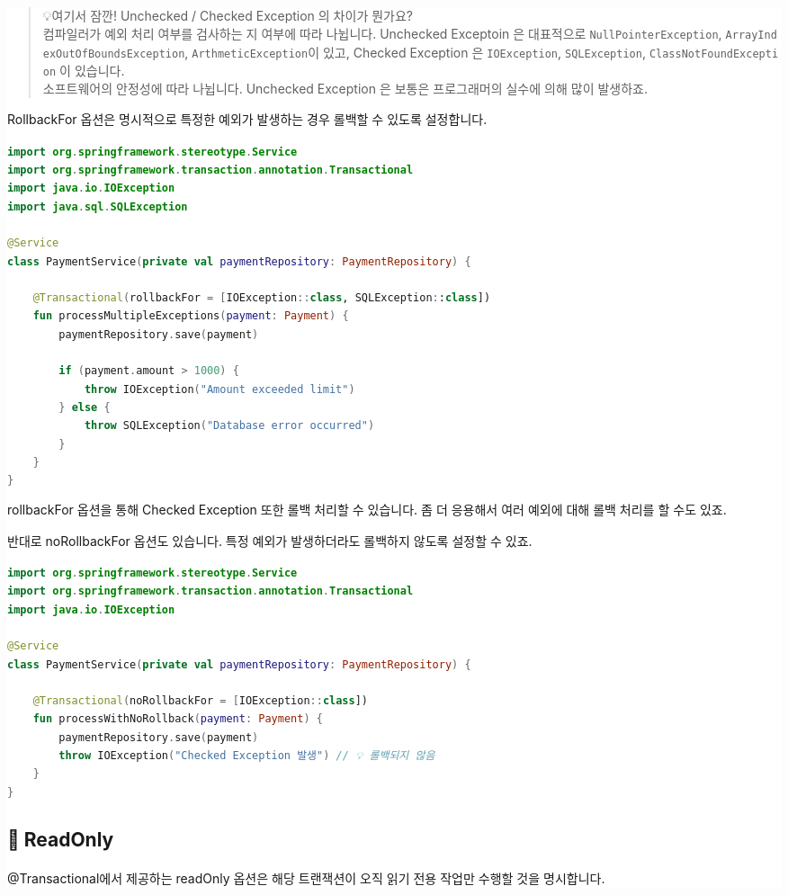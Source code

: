 > 💡여기서 잠깐! Unchecked / Checked Exception 의 차이가 뭔가요?  
> 컴파일러가 예외 처리 여부를 검사하는 지 여부에 따라 나뉩니다.
> Unchecked Exceptoin 은 대표적으로 `NullPointerException`, `ArrayIndexOutOfBoundsException`, `ArthmeticException`이 있고, Checked Exception 은 `IOException`, `SQLException`, `ClassNotFoundException` 이 있습니다.  
> 소프트웨어의 안정성에 따라 나뉩니다. Unchecked Exception 은 보통은 프로그래머의 실수에 의해 많이 발생하죠.

RollbackFor 옵션은 명시적으로 특정한 예외가 발생하는 경우 롤백할 수 있도록 설정합니다.

```kotlin
import org.springframework.stereotype.Service
import org.springframework.transaction.annotation.Transactional
import java.io.IOException
import java.sql.SQLException

@Service
class PaymentService(private val paymentRepository: PaymentRepository) {

    @Transactional(rollbackFor = [IOException::class, SQLException::class])
    fun processMultipleExceptions(payment: Payment) {
        paymentRepository.save(payment)
        
        if (payment.amount > 1000) {
            throw IOException("Amount exceeded limit")
        } else {
            throw SQLException("Database error occurred")
        }
    }
}
```

rollbackFor 옵션을 통해 Checked Exception 또한 롤백 처리할 수 있습니다. 좀 더 응용해서 여러 예외에 대해 롤백 처리를 할 수도 있죠.

반대로 noRollbackFor 옵션도 있습니다. 특정 예외가 발생하더라도 롤백하지 않도록 설정할 수 있죠.

```kotlin
import org.springframework.stereotype.Service
import org.springframework.transaction.annotation.Transactional
import java.io.IOException

@Service
class PaymentService(private val paymentRepository: PaymentRepository) {

    @Transactional(noRollbackFor = [IOException::class])
    fun processWithNoRollback(payment: Payment) {
        paymentRepository.save(payment)
        throw IOException("Checked Exception 발생") // 💡 롤백되지 않음
    }
}
```

## 📖 ReadOnly

@Transactional에서 제공하는 readOnly 옵션은 해당 트랜잭션이 오직 읽기 전용 작업만 수행할 것을 명시합니다.
